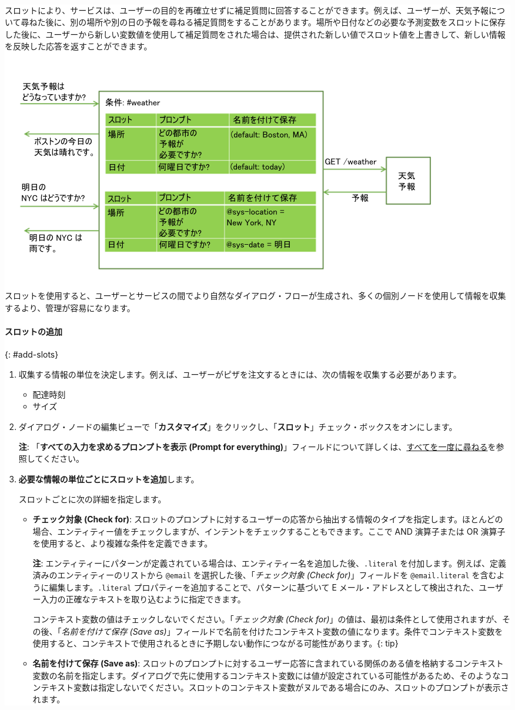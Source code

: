 スロットにより、サービスは、ユーザーの目的を再確立せずに補足質問に回答することができます。例えば、ユーザーが、天気予報について尋ねた後に、別の場所や別の日の予報を尋ねる補足質問をすることがあります。場所や日付などの必要な予測変数をスロットに保存した後に、ユーザーから新しい変数値を使用して補足質問をされた場合は、提供された新しい値でスロット値を上書きして、新しい情報を反映した応答を返すことができます。

![天気予報について尋ねたユーザーが、別の場所と時刻の予報を尋ねる補足質問をしています。](images/follow-up.png)

スロットを使用すると、ユーザーとサービスの間でより自然なダイアログ・フローが生成され、多くの個別ノードを使用して情報を収集するより、管理が容易になります。

#### スロットの追加
{: #add-slots}

1.  収集する情報の単位を決定します。例えば、ユーザーがピザを注文するときには、次の情報を収集する必要があります。

    - 配達時刻
    - サイズ

1.  ダイアログ・ノードの編集ビューで「**カスタマイズ**」をクリックし、「**スロット**」チェック・ボックスをオンにします。

    **注**: 「**すべての入力を求めるプロンプトを表示 (Prompt for everything)**」フィールドについて詳しくは、[すべてを一度に尋ねる](dialog-build.html#slots-prompt-for-everything)を参照してください。

1.  **必要な情報の単位ごとにスロットを追加**します。

    スロットごとに次の詳細を指定します。

    - **チェック対象 (Check for)**: スロットのプロンプトに対するユーザーの応答から抽出する情報のタイプを指定します。ほとんどの場合、エンティティー値をチェックしますが、インテントをチェックすることもできます。ここで AND 演算子または OR 演算子を使用すると、より複雑な条件を定義できます。

      **注**: エンティティーにパターンが定義されている場合は、エンティティー名を追加した後、`.literal` を付加します。例えば、定義済みのエンティティーのリストから `@email` を選択した後、「*チェック対象 (Check for)*」フィールドを `@email.literal` を含むように編集します。`.literal` プロパティーを追加することで、パターンに基づいて E メール・アドレスとして検出された、ユーザー入力の正確なテキストを取り込むように指定できます。

      コンテキスト変数の値はチェックしないでください。「*チェック対象 (Check for)*」の値は、最初は条件として使用されますが、その後、「*名前を付けて保存 (Save as)*」フィールドで名前を付けたコンテキスト変数の値になります。条件でコンテキスト変数を使用すると、コンテキストで使用されるときに予期しない動作につながる可能性があります。{: tip}

    - **名前を付けて保存 (Save as)**: スロットのプロンプトに対するユーザー応答に含まれている関係のある値を格納するコンテキスト変数の名前を指定します。ダイアログで先に使用するコンテキスト変数には値が設定されている可能性があるため、そのようなコンテキスト変数は指定しないでください。スロットのコンテキスト変数がヌルである場合にのみ、スロットのプロンプトが表示されます。
